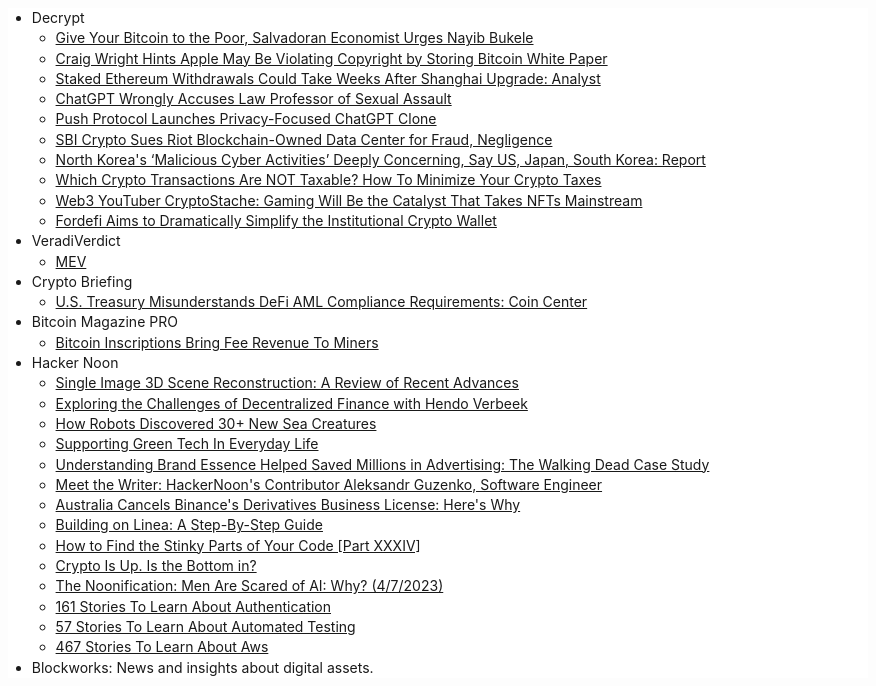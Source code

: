 - Decrypt
  - [Give Your Bitcoin to the Poor, Salvadoran Economist Urges Nayib Bukele](https://decrypt.co/125739/give-bitcoin-poor-economist-nayib-bukele)
  - [Craig Wright Hints Apple May Be Violating Copyright by Storing Bitcoin White Paper](https://decrypt.co/125718/craig-wright-apple-copyright-bitcoin-white-paper)
  - [Staked Ethereum Withdrawals Could Take Weeks After Shanghai Upgrade: Analyst](https://decrypt.co/125731/staked-ethereum-withdrawals-could-take-weeks-after-shanghai-upgrade-analyst)
  - [ChatGPT Wrongly Accuses Law Professor of Sexual Assault](https://decrypt.co/125712/chatgpt-wrongly-accuses-law-professor-sexual-assault)
  - [Push Protocol Launches Privacy-Focused ChatGPT Clone](https://decrypt.co/125671/push-protocol-launches-privacy-focused-chatgpt-clone)
  - [SBI Crypto Sues Riot Blockchain-Owned Data Center for Fraud, Negligence](https://decrypt.co/125685/sbi-crypto-sues-riot-blockchain-owned-data-center-fraud-negligence)
  - [North Korea's ‘Malicious Cyber Activities’ Deeply Concerning, Say US, Japan, South Korea: Report](https://decrypt.co/125683/north-koreas-malicious-cyber-activities-deeply-concerning-say-us-japan-south-korea-report)
  - [Which Crypto Transactions Are NOT Taxable? How To Minimize Your Crypto Taxes](https://decrypt.co/resources/dont-overpay-your-crypto-taxes-decrypt-learn-article)
  - [Web3 YouTuber CryptoStache: Gaming Will Be the Catalyst That Takes NFTs Mainstream](https://decrypt.co/videos/live-events/Exb7eWKj/web3-youtuber-cryptostache-gaming-will-be-the-catalyst-that-takes-nfts-mainstream)
  - [Fordefi Aims to Dramatically Simplify the Institutional Crypto Wallet](https://decrypt.co/videos/live-events/LGxyFJP5/fordefi-aims-to-dramatically-simplify-the-institutional-crypto-wallet)
- VeradiVerdict
  - [MEV](https://www.veradiverdict.com/p/mev)
- Crypto Briefing
  - [U.S. Treasury Misunderstands DeFi AML Compliance Requirements: Coin Center](https://cryptobriefing.com/u-s-treasury-misunderstands-defi-aml-compliance-requirements-coin-center/?utm_source=feed&utm_medium=rss)
- Bitcoin Magazine PRO
  - [Bitcoin Inscriptions Bring Fee Revenue To Miners](https://bmpro.substack.com/p/bitcoin-ordinals-bring-fee-revenue-to-miners)
- Hacker Noon
  - [Single Image 3D Scene Reconstruction: A Review of Recent Advances](https://hackernoon.com/single-image-3d-scene-reconstruction-a-review-of-recent-advances?source=rss)
  - [Exploring the Challenges of Decentralized Finance with Hendo Verbeek](https://hackernoon.com/exploring-the-challenges-of-decentralized-finance-with-hendo-verbeek?source=rss)
  - [How Robots Discovered 30+ New Sea Creatures](https://hackernoon.com/how-robots-discovered-30-new-sea-creatures?source=rss)
  - [Supporting Green Tech In Everyday Life](https://hackernoon.com/supporting-green-tech-in-everyday-life?source=rss)
  - [Understanding Brand Essence Helped Saved Millions in Advertising: The Walking Dead Case Study](https://hackernoon.com/understanding-brand-essence-helped-saved-millions-in-advertising-the-walking-dead-case-study?source=rss)
  - [Meet the Writer: HackerNoon's Contributor Aleksandr Guzenko, Software Engineer](https://hackernoon.com/meet-the-writer-hackernoons-contributor-aleksandr-guzenko-software-engineer?source=rss)
  - [Australia Cancels Binance's Derivatives Business License: Here's Why](https://hackernoon.com/australia-cancels-binances-derivatives-business-license-heres-why?source=rss)
  - [Building on Linea: A Step-By-Step Guide](https://hackernoon.com/building-on-linea-a-step-by-step-guide?source=rss)
  - [How to Find the Stinky Parts of Your Code [Part XXXIV]](https://hackernoon.com/how-to-find-the-stinky-parts-of-your-code-part-xxxiv?source=rss)
  - [Crypto Is Up. Is the Bottom in?](https://hackernoon.com/crypto-is-up-is-the-bottom-in?source=rss)
  - [The Noonification: Men Are Scared of AI: Why? (4/7/2023)](https://hackernoon.com/4-7-2023-noonification?source=rss)
  - [161 Stories To Learn About Authentication](https://hackernoon.com/161-stories-to-learn-about-authentication?source=rss)
  - [57 Stories To Learn About Automated Testing](https://hackernoon.com/57-stories-to-learn-about-automated-testing?source=rss)
  - [467 Stories To Learn About Aws](https://hackernoon.com/467-stories-to-learn-about-aws?source=rss)
- Blockworks: News and insights about digital assets.